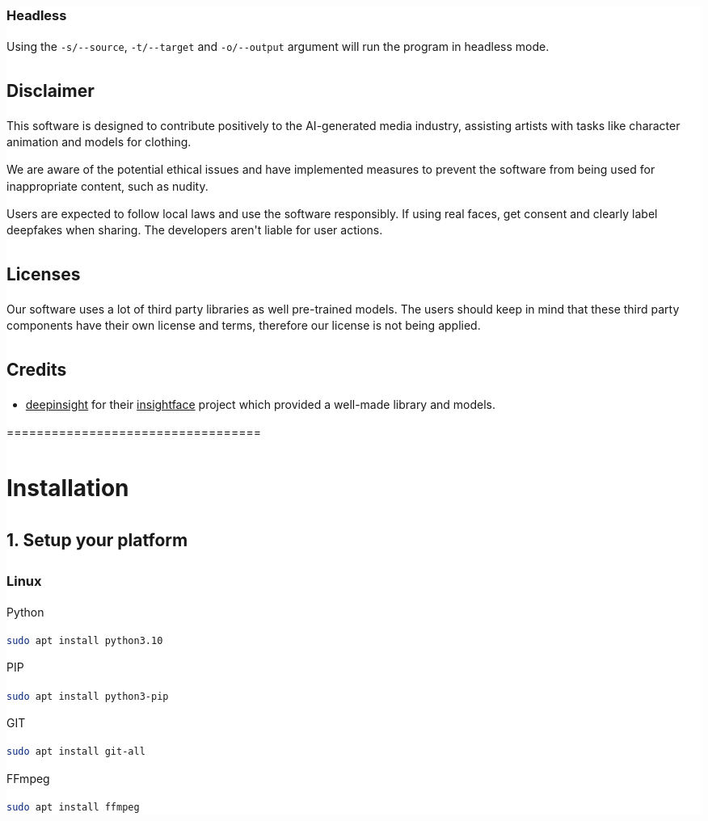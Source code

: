 
### Headless

Using the `-s/--source`, `-t/--target` and `-o/--output` argument will run the program in headless mode.


## Disclaimer

This software is designed to contribute positively to the AI-generated media industry, assisting artists with tasks like character animation and models for clothing.

We are aware of the potential ethical issues and have implemented measures to prevent the software from being used for inappropriate content, such as nudity.

Users are expected to follow local laws and use the software responsibly. If using real faces, get consent and clearly label deepfakes when sharing. The developers aren't liable for user actions.


## Licenses

Our software uses a lot of third party libraries as well pre-trained models. The users should keep in mind that these third party components have their own license and terms, therefore our license is not being applied.


## Credits

- [deepinsight](https://github.com/deepinsight) for their [insightface](https://github.com/deepinsight/insightface) project which provided a well-made library and models.


==================================

# Installation

## 1. Setup your platform
### Linux
Python
```bash
sudo apt install python3.10
```
PIP
```bash
sudo apt install python3-pip
```
GIT
```bash
sudo apt install git-all
```
FFmpeg
```bash
sudo apt install ffmpeg
```
